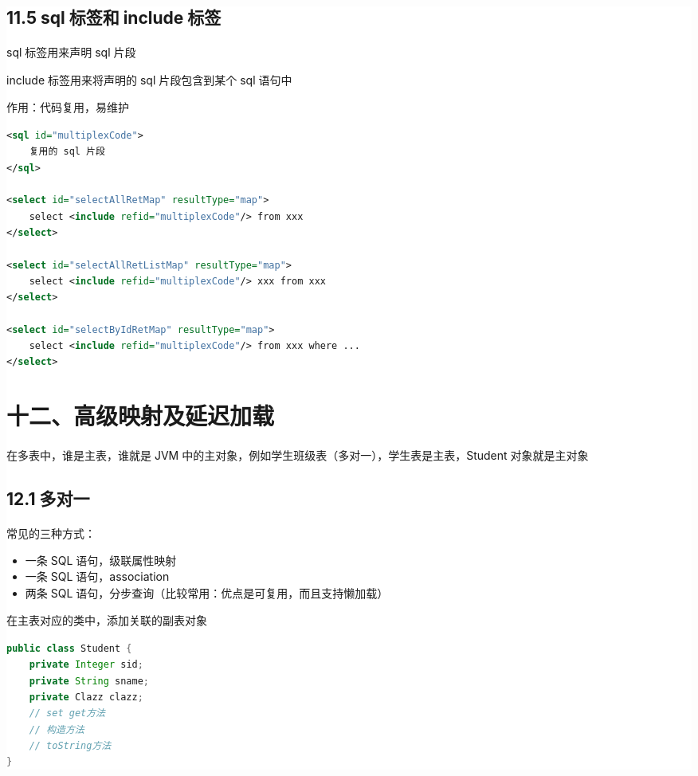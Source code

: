 

## 11.5 sql 标签和 include 标签

sql 标签用来声明 sql 片段

include 标签用来将声明的 sql 片段包含到某个 sql 语句中

作用：代码复用，易维护

```xml
<sql id="multiplexCode">
	复用的 sql 片段
</sql>

<select id="selectAllRetMap" resultType="map">
	select <include refid="multiplexCode"/> from xxx
</select>

<select id="selectAllRetListMap" resultType="map">
	select <include refid="multiplexCode"/> xxx from xxx
</select>

<select id="selectByIdRetMap" resultType="map">
	select <include refid="multiplexCode"/> from xxx where ...
</select>
```







# 十二、高级映射及延迟加载

在多表中，谁是主表，谁就是 JVM 中的主对象，例如学生班级表（多对一），学生表是主表，Student 对象就是主对象

## 12.1 多对一

常见的三种方式：

- 一条 SQL 语句，级联属性映射
- 一条 SQL 语句，association
- 两条 SQL 语句，分步查询（比较常用：优点是可复用，而且支持懒加载）



在主表对应的类中，添加关联的副表对象

```java
public class Student {
    private Integer sid;
    private String sname;
    private Clazz clazz;
    // set get方法
    // 构造方法
    // toString方法
}
```
